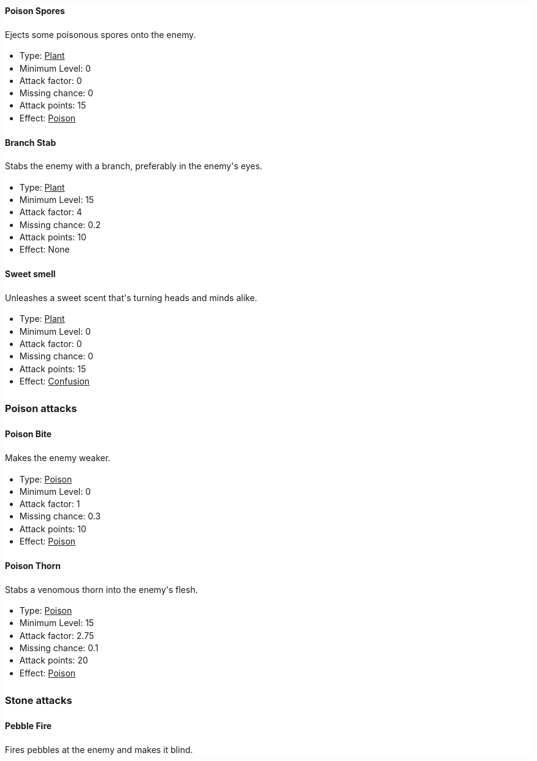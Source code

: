 #### Poison Spores
Ejects some poisonous spores onto the enemy.

- Type: [Plant](#types)
- Minimum Level: 0
- Attack factor: 0
- Missing chance: 0
- Attack points: 15
- Effect: [Poison](#poison)

#### Branch Stab
Stabs the enemy with a branch, preferably in the enemy's eyes.

- Type: [Plant](#types)
- Minimum Level: 15
- Attack factor: 4
- Missing chance: 0.2
- Attack points: 10
- Effect: None

#### Sweet smell
Unleashes a sweet scent that's turning heads and minds alike.

- Type: [Plant](#types)
- Minimum Level: 0
- Attack factor: 0
- Missing chance: 0
- Attack points: 15
- Effect: [Confusion](#confusion)

### Poison attacks
#### Poison Bite
Makes the enemy weaker.

- Type: [Poison](#types)
- Minimum Level: 0
- Attack factor: 1
- Missing chance: 0.3
- Attack points: 10
- Effect: [Poison](#poison)

#### Poison Thorn
Stabs a venomous thorn into the enemy's flesh.

- Type: [Poison](#types)
- Minimum Level: 15
- Attack factor: 2.75
- Missing chance: 0.1
- Attack points: 20
- Effect: [Poison](#poison)

### Stone attacks
#### Pebble Fire
Fires pebbles at the enemy and makes it blind.
